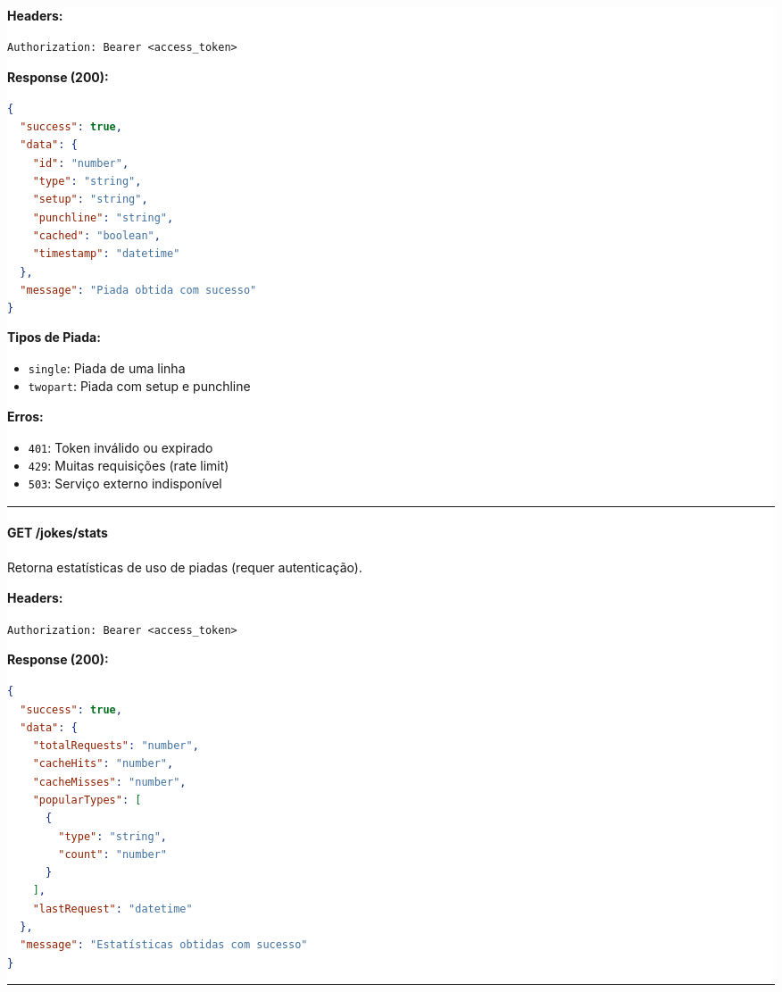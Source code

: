 **Headers:**
```
Authorization: Bearer <access_token>
```

**Response (200):**
```json
{
  "success": true,
  "data": {
    "id": "number",
    "type": "string",
    "setup": "string",
    "punchline": "string",
    "cached": "boolean",
    "timestamp": "datetime"
  },
  "message": "Piada obtida com sucesso"
}
```

**Tipos de Piada:**
- `single`: Piada de uma linha
- `twopart`: Piada com setup e punchline

**Erros:**
- `401`: Token inválido ou expirado
- `429`: Muitas requisições (rate limit)
- `503`: Serviço externo indisponível

---

#### GET /jokes/stats
Retorna estatísticas de uso de piadas (requer autenticação).

**Headers:**
```
Authorization: Bearer <access_token>
```

**Response (200):**
```json
{
  "success": true,
  "data": {
    "totalRequests": "number",
    "cacheHits": "number",
    "cacheMisses": "number",
    "popularTypes": [
      {
        "type": "string",
        "count": "number"
      }
    ],
    "lastRequest": "datetime"
  },
  "message": "Estatísticas obtidas com sucesso"
}
```

---